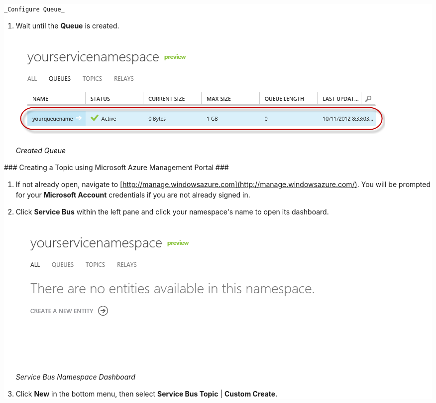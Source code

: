 	_Configure Queue_ 

1. Wait until the **Queue** is created.

	![Created Queue](Images/created-queue.png?raw=true "Created Queue")

	_Created Queue_

<a name="AppendixATopics" />
### Creating a Topic using Microsoft Azure Management Portal ###

1. If not already open, navigate to  [http://manage.windowsazure.com](http://manage.windowsazure.com/). You will be prompted for your **Microsoft Account** credentials if you are not already signed in.

1. Click **Service Bus** within the left pane and click your namespace's name to open its dashboard.

	![Service Bus Namespace Dashboard](Images/service-bus-namespace-dashboard.png?raw=true "Service Bus Namespace Dashboard")

	_Service Bus Namespace Dashboard_

1. Click **New** in the bottom menu, then select **Service Bus Topic** | **Custom Create**.
